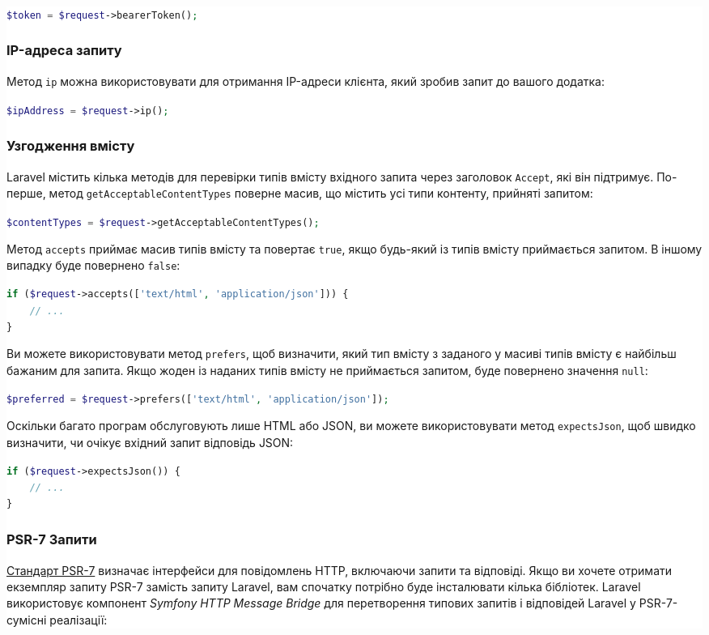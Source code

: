 ```php
$token = $request->bearerToken();
```

<a name="request-ip-address"></a>

### IP-адреса запиту

Метод `ip` можна використовувати для отримання IP-адреси клієнта, який зробив запит до вашого додатка:

```php
$ipAddress = $request->ip();
```

<a name="content-negotiation"></a>

### Узгодження вмісту

Laravel містить кілька методів для перевірки типів вмісту вхідного запита через заголовок `Accept`, які він підтримує. По-перше, метод `getAcceptableContentTypes` поверне масив, що містить усі типи контенту, прийняті запитом:

```php
$contentTypes = $request->getAcceptableContentTypes();
```

Метод `accepts` приймає масив типів вмісту та повертає `true`, якщо будь-який із типів вмісту приймається запитом. В іншому випадку буде повернено `false`:

```php
if ($request->accepts(['text/html', 'application/json'])) {
	// ...
}
```

Ви можете використовувати метод `prefers`, щоб визначити, який тип вмісту з заданого у масиві типів вмісту є найбільш бажаним для запита. Якщо жоден із наданих типів вмісту не приймається запитом, буде повернено значення `null`:

```php
$preferred = $request->prefers(['text/html', 'application/json']);
```

Оскільки багато програм обслуговують лише HTML або JSON, ви можете використовувати метод `expectsJson`, щоб швидко визначити, чи очікує вхідний запит відповідь JSON:

```php
if ($request->expectsJson()) {
	// ...
}
```

<a name="psr7-requests"></a>

### PSR-7 Запити

[Стандарт PSR-7](https://www.php-fig.org/psr/psr-7/) визначає інтерфейси для повідомлень HTTP, включаючи запити та відповіді. Якщо ви хочете отримати екземпляр запиту PSR-7 замість запиту Laravel, вам спочатку потрібно буде інсталювати кілька бібліотек. Laravel використовує компонент _Symfony HTTP Message Bridge_ для перетворення типових запитів і відповідей Laravel у PSR-7-сумісні реалізації:
